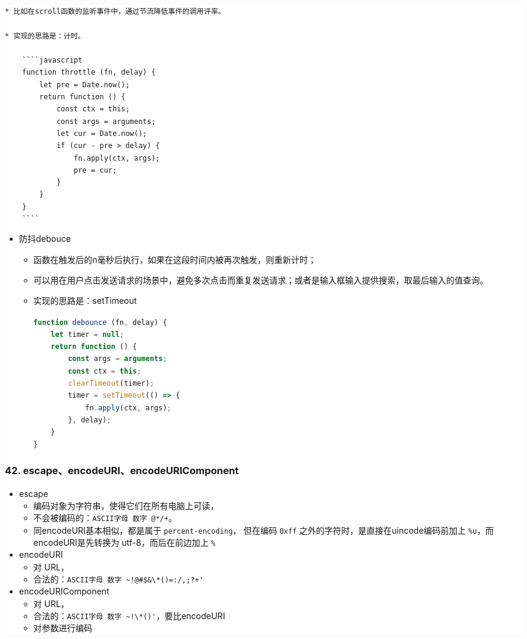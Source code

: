     * 比如在scroll函数的监听事件中，通过节流降低事件的调用评率。
    
    * 实现的思路是：计时。
    
        ````javascript
        function throttle (fn, delay) {
            let pre = Date.now();
            return function () {
                const ctx = this;
                const args = arguments;
                let cur = Date.now();
                if (cur - pre > delay) {
                    fn.apply(ctx, args);
                    pre = cur;
                }
        	}
        }
        ````
* 防抖debouce
    * 函数在触发后的n毫秒后执行，如果在这段时间内被再次触发，则重新计时；
    
    * 可以用在用户点击发送请求的场景中，避免多次点击而重复发送请求；或者是输入框输入提供搜索，取最后输入的值查询。
    
    * 实现的思路是：setTimeout
    
        ```javascript
        function debounce (fn, delay) {
            let timer = null;
            return function () {
                const args = arguments;
                const ctx = this;
                clearTimeout(timer);
                timer = setTimeout(() => {
                    fn.apply(ctx, args);
                }, delay);
            }
        }
        ```

### 42. escape、encodeURI、encodeURIComponent

* escape 
    * 编码对象为字符串，使得它们在所有电脑上可读，
    * 不会被编码的：`ASCII字母 数字 @*/+`。
    * 同encodeURI基本相似，都是属于 `percent-encoding`， 但在编码 `0xff` 之外的字符时，是直接在uincode编码前加上 `%u`，而 encodeURI是先转换为 utf-8，而后在前边加上 `%`
* encodeURI 
    * 对 URL，
    * 合法的：`ASCII字母 数字 ~!@#$&\*()=:/,;?+'`
* encodeURIComponent 
    * 对 URL，
    * 合法的：`ASCII字母 数字 ~!\*()'`，要比encodeURI
    * 对参数进行编码
